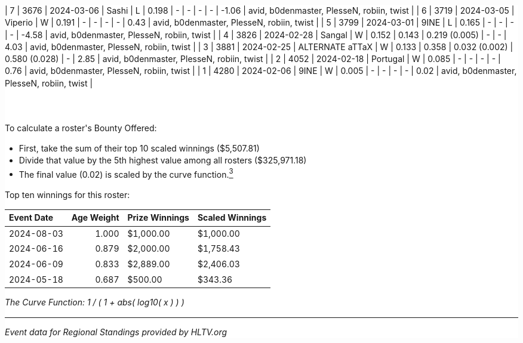 |            7 |     3676 | 2024-03-06 | Sashi           | L   | 0.198      | -            | -                | -                | -         |    -1.06 | avid, b0denmaster, PlesseN, robiin, twist |
|            6 |     3719 | 2024-03-05 | Viperio         | W   | 0.191      | -            | -                | -                | -         |     0.43 | avid, b0denmaster, PlesseN, robiin, twist |
|            5 |     3799 | 2024-03-01 | 9INE            | L   | 0.165      | -            | -                | -                | -         |    -4.58 | avid, b0denmaster, PlesseN, robiin, twist |
|            4 |     3826 | 2024-02-28 | Sangal          | W   | 0.152      | 0.143        | 0.219 (0.005)    | -                | -         |     4.03 | avid, b0denmaster, PlesseN, robiin, twist |
|            3 |     3881 | 2024-02-25 | ALTERNATE aTTaX | W   | 0.133      | 0.358        | 0.032 (0.002)    | 0.580 (0.028)    | -         |     2.85 | avid, b0denmaster, PlesseN, robiin, twist |
|            2 |     4052 | 2024-02-18 | Portugal        | W   | 0.085      | -            | -                | -                | -         |     0.76 | avid, b0denmaster, PlesseN, robiin, twist |
|            1 |     4280 | 2024-02-06 | 9INE            | W   | 0.005      | -            | -                | -                | -         |     0.02 | avid, b0denmaster, PlesseN, robiin, twist |

<br />
<span id="table2"></span><br />
To calculate a roster's Bounty Offered:<br />

- First, take the sum of their top 10 scaled winnings ($5,507.81)
- Divide that value by the 5th highest value among all rosters ($325,971.18)
- The final value (0.02) is scaled by the curve function.[<sup>3</sup>](#curveFunction)

Top ten winnings for this roster:<br />

| Event Date | Age Weight | Prize Winnings | Scaled Winnings |
| :- | -: | :- | :- |
| 2024-08-03 |      1.000 | $1,000.00      | $1,000.00       |
| 2024-06-16 |      0.879 | $2,000.00      | $1,758.43       |
| 2024-06-09 |      0.833 | $2,889.00      | $2,406.03       |
| 2024-05-18 |      0.687 | $500.00        | $343.36         |


<span id="curveFunction"></span>_The Curve Function: 1 / ( 1 + abs( log10( x ) ) )_<br />

---
_Event data for Regional Standings provided by HLTV.org_<br />
